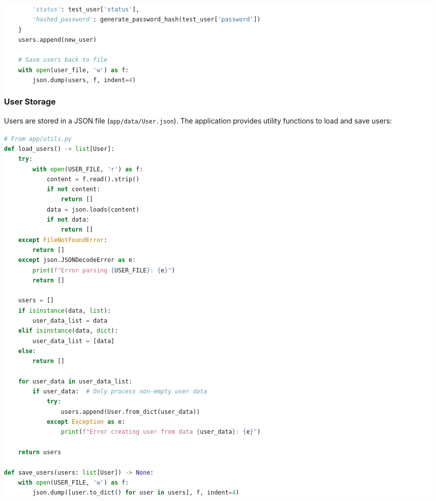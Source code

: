 ```python
        'status': test_user['status'],
        'hashed_password': generate_password_hash(test_user['password'])
    }
    users.append(new_user)

    # Save users back to file
    with open(user_file, 'w') as f:
        json.dump(users, f, indent=4)
```

### User Storage

Users are stored in a JSON file (`app/data/User.json`). The application provides utility functions to load and save users:

```python
# From app/utils.py
def load_users() -> list[User]:
    try:
        with open(USER_FILE, 'r') as f:
            content = f.read().strip()
            if not content:
                return []
            data = json.loads(content)
            if not data:
                return []
    except FileNotFoundError:
        return []
    except json.JSONDecodeError as e:
        print(f"Error parsing {USER_FILE}: {e}")
        return []

    users = []
    if isinstance(data, list):
        user_data_list = data
    elif isinstance(data, dict):
        user_data_list = [data]
    else:
        return []

    for user_data in user_data_list:
        if user_data:  # Only process non-empty user data
            try:
                users.append(User.from_dict(user_data))
            except Exception as e:
                print(f"Error creating user from data {user_data}: {e}")
    
    return users

def save_users(users: list[User]) -> None:
    with open(USER_FILE, 'w') as f:
        json.dump([user.to_dict() for user in users], f, indent=4)
```
